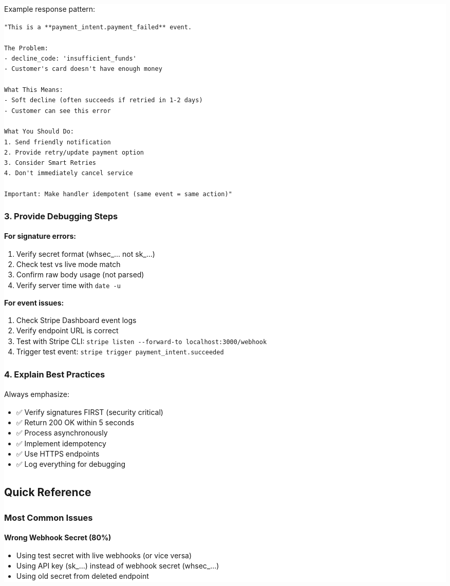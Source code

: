 Example response pattern:
```
"This is a **payment_intent.payment_failed** event.

The Problem:
- decline_code: 'insufficient_funds'
- Customer's card doesn't have enough money

What This Means:
- Soft decline (often succeeds if retried in 1-2 days)
- Customer can see this error

What You Should Do:
1. Send friendly notification
2. Provide retry/update payment option
3. Consider Smart Retries
4. Don't immediately cancel service

Important: Make handler idempotent (same event = same action)"
```

### 3. Provide Debugging Steps

**For signature errors:**
1. Verify secret format (whsec_... not sk_...)
2. Check test vs live mode match
3. Confirm raw body usage (not parsed)
4. Verify server time with `date -u`

**For event issues:**
1. Check Stripe Dashboard event logs
2. Verify endpoint URL is correct
3. Test with Stripe CLI: `stripe listen --forward-to localhost:3000/webhook`
4. Trigger test event: `stripe trigger payment_intent.succeeded`

### 4. Explain Best Practices

Always emphasize:
- ✅ Verify signatures FIRST (security critical)
- ✅ Return 200 OK within 5 seconds
- ✅ Process asynchronously
- ✅ Implement idempotency
- ✅ Use HTTPS endpoints
- ✅ Log everything for debugging

## Quick Reference

### Most Common Issues

**Wrong Webhook Secret (80%)**
- Using test secret with live webhooks (or vice versa)
- Using API key (sk_...) instead of webhook secret (whsec_...)
- Using old secret from deleted endpoint
